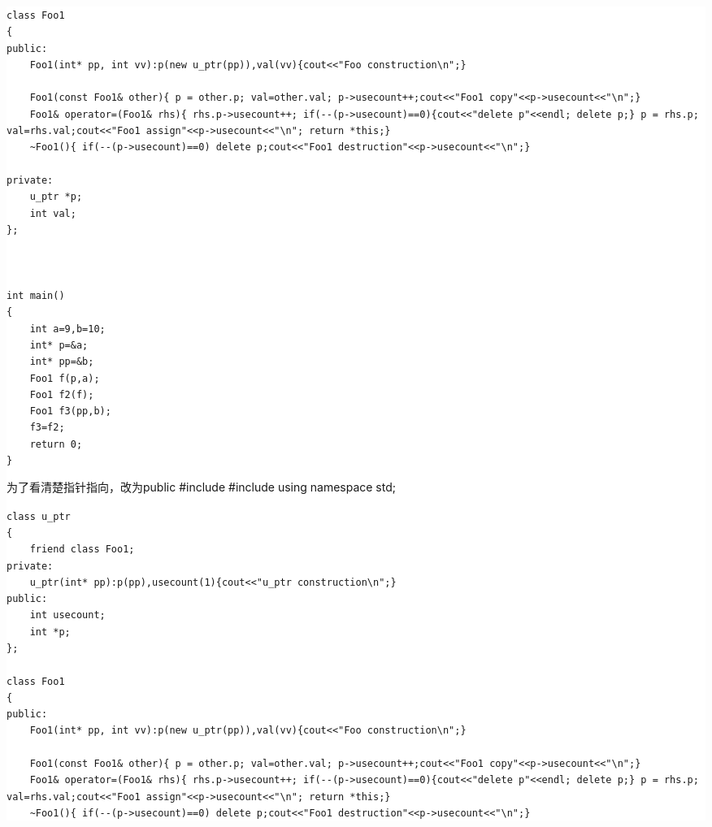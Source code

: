     class Foo1
    {
    public:
        Foo1(int* pp, int vv):p(new u_ptr(pp)),val(vv){cout<<"Foo construction\n";}
        
        Foo1(const Foo1& other){ p = other.p; val=other.val; p->usecount++;cout<<"Foo1 copy"<<p->usecount<<"\n";}
        Foo1& operator=(Foo1& rhs){ rhs.p->usecount++; if(--(p->usecount)==0){cout<<"delete p"<<endl; delete p;} p = rhs.p; val=rhs.val;cout<<"Foo1 assign"<<p->usecount<<"\n"; return *this;}
        ~Foo1(){ if(--(p->usecount)==0) delete p;cout<<"Foo1 destruction"<<p->usecount<<"\n";}
        
    private:
        u_ptr *p;
        int val;
    };
    
    
    
    int main()
    {
        int a=9,b=10;
        int* p=&a;
        int* pp=&b;
        Foo1 f(p,a);
        Foo1 f2(f);
        Foo1 f3(pp,b);
        f3=f2;
        return 0;
    }


为了看清楚指针指向，改为public
    #include <cstdlib>
    #include <iostream>
    using namespace std;
    
    class u_ptr
    {
        friend class Foo1;
    private:
        u_ptr(int* pp):p(pp),usecount(1){cout<<"u_ptr construction\n";}
    public:
        int usecount;
        int *p;
    };
    
    class Foo1
    {
    public:
        Foo1(int* pp, int vv):p(new u_ptr(pp)),val(vv){cout<<"Foo construction\n";}
        
        Foo1(const Foo1& other){ p = other.p; val=other.val; p->usecount++;cout<<"Foo1 copy"<<p->usecount<<"\n";}
        Foo1& operator=(Foo1& rhs){ rhs.p->usecount++; if(--(p->usecount)==0){cout<<"delete p"<<endl; delete p;} p = rhs.p; val=rhs.val;cout<<"Foo1 assign"<<p->usecount<<"\n"; return *this;}
        ~Foo1(){ if(--(p->usecount)==0) delete p;cout<<"Foo1 destruction"<<p->usecount<<"\n";}
        